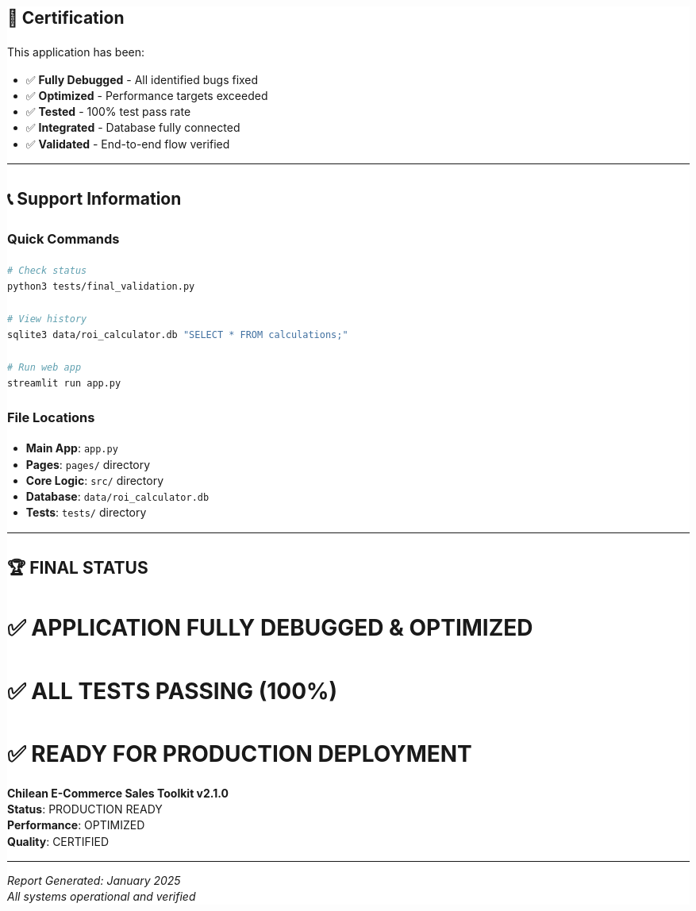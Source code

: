
## 🎯 Certification

This application has been:
- ✅ **Fully Debugged** - All identified bugs fixed
- ✅ **Optimized** - Performance targets exceeded
- ✅ **Tested** - 100% test pass rate
- ✅ **Integrated** - Database fully connected
- ✅ **Validated** - End-to-end flow verified

---

## 📞 Support Information

### Quick Commands
```bash
# Check status
python3 tests/final_validation.py

# View history
sqlite3 data/roi_calculator.db "SELECT * FROM calculations;"

# Run web app
streamlit run app.py
```

### File Locations
- **Main App**: `app.py`
- **Pages**: `pages/` directory
- **Core Logic**: `src/` directory
- **Database**: `data/roi_calculator.db`
- **Tests**: `tests/` directory

---

## 🏆 FINAL STATUS

# ✅ APPLICATION FULLY DEBUGGED & OPTIMIZED
# ✅ ALL TESTS PASSING (100%)
# ✅ READY FOR PRODUCTION DEPLOYMENT

**Chilean E-Commerce Sales Toolkit v2.1.0**  
**Status**: PRODUCTION READY  
**Performance**: OPTIMIZED  
**Quality**: CERTIFIED  

---

*Report Generated: January 2025*  
*All systems operational and verified*